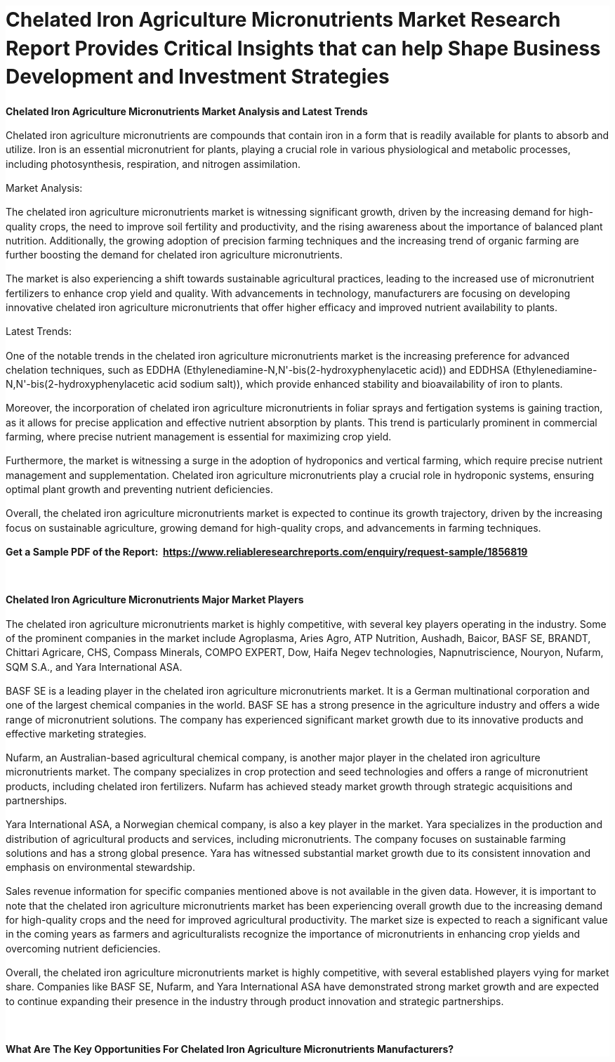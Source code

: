 <p><h1>Chelated Iron Agriculture Micronutrients Market Research Report Provides Critical Insights that can help Shape Business Development and Investment Strategies</h1></p><p><strong>Chelated Iron Agriculture Micronutrients Market Analysis and Latest Trends</strong></p>
<p><p>Chelated iron agriculture micronutrients are compounds that contain iron in a form that is readily available for plants to absorb and utilize. Iron is an essential micronutrient for plants, playing a crucial role in various physiological and metabolic processes, including photosynthesis, respiration, and nitrogen assimilation.</p><p>Market Analysis:</p><p>The chelated iron agriculture micronutrients market is witnessing significant growth, driven by the increasing demand for high-quality crops, the need to improve soil fertility and productivity, and the rising awareness about the importance of balanced plant nutrition. Additionally, the growing adoption of precision farming techniques and the increasing trend of organic farming are further boosting the demand for chelated iron agriculture micronutrients.</p><p>The market is also experiencing a shift towards sustainable agricultural practices, leading to the increased use of micronutrient fertilizers to enhance crop yield and quality. With advancements in technology, manufacturers are focusing on developing innovative chelated iron agriculture micronutrients that offer higher efficacy and improved nutrient availability to plants.</p><p>Latest Trends:</p><p>One of the notable trends in the chelated iron agriculture micronutrients market is the increasing preference for advanced chelation techniques, such as EDDHA (Ethylenediamine-N,N'-bis(2-hydroxyphenylacetic acid)) and EDDHSA (Ethylenediamine-N,N'-bis(2-hydroxyphenylacetic acid sodium salt)), which provide enhanced stability and bioavailability of iron to plants.</p><p>Moreover, the incorporation of chelated iron agriculture micronutrients in foliar sprays and fertigation systems is gaining traction, as it allows for precise application and effective nutrient absorption by plants. This trend is particularly prominent in commercial farming, where precise nutrient management is essential for maximizing crop yield.</p><p>Furthermore, the market is witnessing a surge in the adoption of hydroponics and vertical farming, which require precise nutrient management and supplementation. Chelated iron agriculture micronutrients play a crucial role in hydroponic systems, ensuring optimal plant growth and preventing nutrient deficiencies.</p><p>Overall, the chelated iron agriculture micronutrients market is expected to continue its growth trajectory, driven by the increasing focus on sustainable agriculture, growing demand for high-quality crops, and advancements in farming techniques.</p></p>
<p><strong>Get a Sample PDF of the Report:&nbsp; <a href="https://www.reliableresearchreports.com/enquiry/request-sample/1856819">https://www.reliableresearchreports.com/enquiry/request-sample/1856819</a></strong></p>
<p>&nbsp;</p>
<p><strong>Chelated Iron Agriculture Micronutrients Major Market Players</strong></p>
<p><p>The chelated iron agriculture micronutrients market is highly competitive, with several key players operating in the industry. Some of the prominent companies in the market include Agroplasma, Aries Agro, ATP Nutrition, Aushadh, Baicor, BASF SE, BRANDT, Chittari Agricare, CHS, Compass Minerals, COMPO EXPERT, Dow, Haifa Negev technologies, Napnutriscience, Nouryon, Nufarm, SQM S.A., and Yara International ASA.</p><p>BASF SE is a leading player in the chelated iron agriculture micronutrients market. It is a German multinational corporation and one of the largest chemical companies in the world. BASF SE has a strong presence in the agriculture industry and offers a wide range of micronutrient solutions. The company has experienced significant market growth due to its innovative products and effective marketing strategies.</p><p>Nufarm, an Australian-based agricultural chemical company, is another major player in the chelated iron agriculture micronutrients market. The company specializes in crop protection and seed technologies and offers a range of micronutrient products, including chelated iron fertilizers. Nufarm has achieved steady market growth through strategic acquisitions and partnerships.</p><p>Yara International ASA, a Norwegian chemical company, is also a key player in the market. Yara specializes in the production and distribution of agricultural products and services, including micronutrients. The company focuses on sustainable farming solutions and has a strong global presence. Yara has witnessed substantial market growth due to its consistent innovation and emphasis on environmental stewardship.</p><p>Sales revenue information for specific companies mentioned above is not available in the given data. However, it is important to note that the chelated iron agriculture micronutrients market has been experiencing overall growth due to the increasing demand for high-quality crops and the need for improved agricultural productivity. The market size is expected to reach a significant value in the coming years as farmers and agriculturalists recognize the importance of micronutrients in enhancing crop yields and overcoming nutrient deficiencies.</p><p>Overall, the chelated iron agriculture micronutrients market is highly competitive, with several established players vying for market share. Companies like BASF SE, Nufarm, and Yara International ASA have demonstrated strong market growth and are expected to continue expanding their presence in the industry through product innovation and strategic partnerships.</p></p>
<p>&nbsp;</p>
<p><strong>What Are The Key Opportunities For Chelated Iron Agriculture Micronutrients Manufacturers?</strong></p>